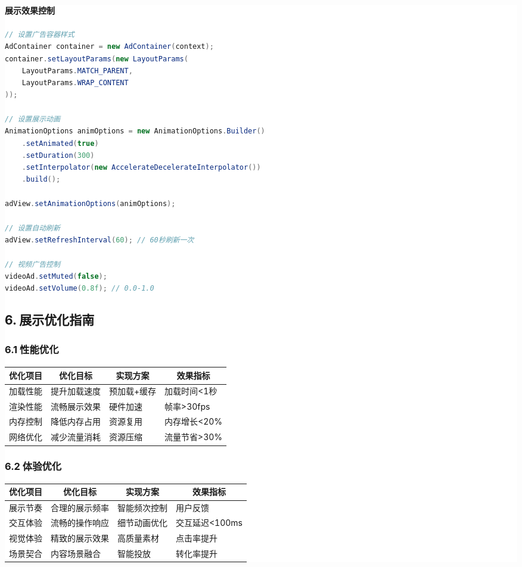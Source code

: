 #### 展示效果控制
```java
// 设置广告容器样式
AdContainer container = new AdContainer(context);
container.setLayoutParams(new LayoutParams(
    LayoutParams.MATCH_PARENT,
    LayoutParams.WRAP_CONTENT
));

// 设置展示动画
AnimationOptions animOptions = new AnimationOptions.Builder()
    .setAnimated(true)
    .setDuration(300)
    .setInterpolator(new AccelerateDecelerateInterpolator())
    .build();
    
adView.setAnimationOptions(animOptions);

// 设置自动刷新
adView.setRefreshInterval(60); // 60秒刷新一次

// 视频广告控制
videoAd.setMuted(false);
videoAd.setVolume(0.8f); // 0.0-1.0
```

## 6. 展示优化指南

### 6.1 性能优化

| 优化项目 | 优化目标     | 实现方案    | 效果指标     |
| -------- | ------------ | ----------- | ------------ |
| 加载性能 | 提升加载速度 | 预加载+缓存 | 加载时间<1秒 |
| 渲染性能 | 流畅展示效果 | 硬件加速    | 帧率>30fps   |
| 内存控制 | 降低内存占用 | 资源复用    | 内存增长<20% |
| 网络优化 | 减少流量消耗 | 资源压缩    | 流量节省>30% |

### 6.2 体验优化

| 优化项目 | 优化目标       | 实现方案     | 效果指标       |
| -------- | -------------- | ------------ | -------------- |
| 展示节奏 | 合理的展示频率 | 智能频次控制 | 用户反馈       |
| 交互体验 | 流畅的操作响应 | 细节动画优化 | 交互延迟<100ms |
| 视觉体验 | 精致的展示效果 | 高质量素材   | 点击率提升     |
| 场景契合 | 内容场景融合   | 智能投放     | 转化率提升     |
